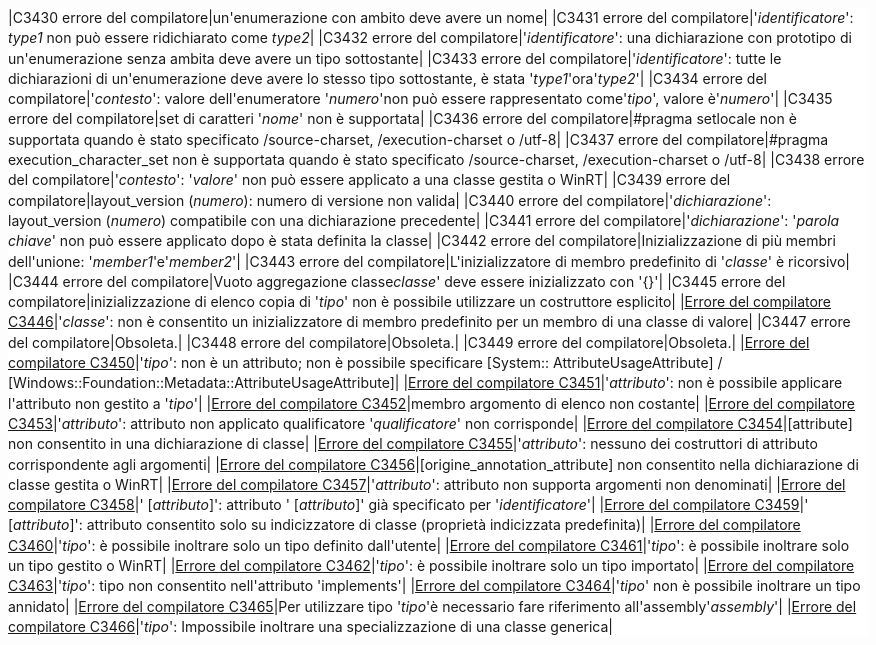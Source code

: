 |C3430 errore del compilatore|un'enumerazione con ambito deve avere un nome|
|C3431 errore del compilatore|'*identificatore*': *type1* non può essere ridichiarato come *type2*|
|C3432 errore del compilatore|'*identificatore*': una dichiarazione con prototipo di un'enumerazione senza ambita deve avere un tipo sottostante|
|C3433 errore del compilatore|'*identificatore*': tutte le dichiarazioni di un'enumerazione deve avere lo stesso tipo sottostante, è stata '*type1*'ora'*type2*'|
|C3434 errore del compilatore|'*contesto*': valore dell'enumeratore '*numero*'non può essere rappresentato come'*tipo*', valore è'*numero*'|
|C3435 errore del compilatore|set di caratteri '*nome*' non è supportata|
|C3436 errore del compilatore|#pragma setlocale non è supportata quando è stato specificato /source-charset, /execution-charset o /utf-8|
|C3437 errore del compilatore|#pragma execution_character_set non è supportata quando è stato specificato /source-charset, /execution-charset o /utf-8|
|C3438 errore del compilatore|'*contesto*': '*valore*' non può essere applicato a una classe gestita o WinRT|
|C3439 errore del compilatore|layout_version (*numero*): numero di versione non valida|
|C3440 errore del compilatore|'*dichiarazione*': layout_version (*numero*) compatibile con una dichiarazione precedente|
|C3441 errore del compilatore|'*dichiarazione*': '*parola chiave*' non può essere applicato dopo è stata definita la classe|
|C3442 errore del compilatore|Inizializzazione di più membri dell'unione: '*member1*'e'*member2*'|
|C3443 errore del compilatore|L'inizializzatore di membro predefinito di '*classe*' è ricorsivo|
|C3444 errore del compilatore|Vuoto aggregazione classe*classe*' deve essere inizializzato con '{}'|
|C3445 errore del compilatore|inizializzazione di elenco copia di '*tipo*' non è possibile utilizzare un costruttore esplicito|
|[Errore del compilatore C3446](compiler-error-c3446.md)|'*classe*': non è consentito un inizializzatore di membro predefinito per un membro di una classe di valore|
|C3447 errore del compilatore|Obsoleta.|
|C3448 errore del compilatore|Obsoleta.|
|C3449 errore del compilatore|Obsoleta.|
|[Errore del compilatore C3450](compiler-error-c3450.md)|'*tipo*': non è un attributo; non è possibile specificare [System:: AttributeUsageAttribute] / [Windows::Foundation::Metadata::AttributeUsageAttribute]|
|[Errore del compilatore C3451](compiler-error-c3451.md)|'*attributo*': non è possibile applicare l'attributo non gestito a '*tipo*'|
|[Errore del compilatore C3452](compiler-error-c3452.md)|membro argomento di elenco non costante|
|[Errore del compilatore C3453](compiler-error-c3453.md)|'*attributo*': attributo non applicato qualificatore '*qualificatore*' non corrisponde|
|[Errore del compilatore C3454](compiler-error-c3454.md)|[attribute] non consentito in una dichiarazione di classe|
|[Errore del compilatore C3455](compiler-error-c3455.md)|'*attributo*': nessuno dei costruttori di attributo corrispondente agli argomenti|
|[Errore del compilatore C3456](compiler-error-c3456.md)|[origine\_annotation_attribute] non consentito nella dichiarazione di classe gestita o WinRT|
|[Errore del compilatore C3457](compiler-error-c3457.md)|'*attributo*': attributo non supporta argomenti non denominati|
|[Errore del compilatore C3458](compiler-error-c3458.md)|' [*attributo*]': attributo ' [*attributo*]' già specificato per '*identificatore*'|
|[Errore del compilatore C3459](compiler-error-c3459.md)|' [*attributo*]': attributo consentito solo su indicizzatore di classe (proprietà indicizzata predefinita)|
|[Errore del compilatore C3460](compiler-error-c3460.md)|'*tipo*': è possibile inoltrare solo un tipo definito dall'utente|
|[Errore del compilatore C3461](compiler-error-c3461.md)|'*tipo*': è possibile inoltrare solo un tipo gestito o WinRT|
|[Errore del compilatore C3462](compiler-error-c3462.md)|'*tipo*': è possibile inoltrare solo un tipo importato|
|[Errore del compilatore C3463](compiler-error-c3463.md)|'*tipo*': tipo non consentito nell'attributo 'implements'|
|[Errore del compilatore C3464](compiler-error-c3464.md)|'*tipo*' non è possibile inoltrare un tipo annidato|
|[Errore del compilatore C3465](compiler-error-c3465.md)|Per utilizzare tipo '*tipo*'è necessario fare riferimento all'assembly'*assembly*'|
|[Errore del compilatore C3466](compiler-error-c3466.md)|'*tipo*': Impossibile inoltrare una specializzazione di una classe generica|